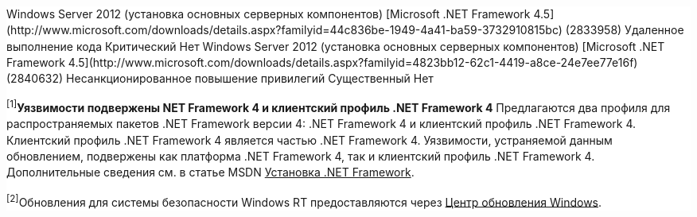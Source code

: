 </td>
</tr>
<tr>
<td style="border:1px solid black;">
Windows Server 2012 (установка основных серверных компонентов)
</td>
<td style="border:1px solid black;">
[Microsoft .NET Framework 4.5](http://www.microsoft.com/downloads/details.aspx?familyid=44c836be-1949-4a41-ba59-3732910815bc)  
(2833958)
</td>
<td style="border:1px solid black;">
Удаленное выполнение кода
</td>
<td style="border:1px solid black;">
Критический
</td>
<td style="border:1px solid black;">
Нет
</td>
</tr>
<tr class="alternateRow">
<td style="border:1px solid black;">
Windows Server 2012 (установка основных серверных компонентов)
</td>
<td style="border:1px solid black;">
[Microsoft .NET Framework 4.5](http://www.microsoft.com/downloads/details.aspx?familyid=4823bb12-62c1-4419-a8ce-24e7ee77e16f)  
(2840632)
</td>
<td style="border:1px solid black;">
Несанкционированное повышение привилегий
</td>
<td style="border:1px solid black;">
Существенный
</td>
<td style="border:1px solid black;">
Нет
</td>
</tr>
</table>
 
<sup>[1]</sup>**Уязвимости подвержены NET Framework 4 и клиентский профиль .NET Framework 4** Предлагаются два профиля для распространяемых пакетов .NET Framework версии 4: .NET Framework 4 и клиентский профиль .NET Framework 4. Клиентский профиль .NET Framework 4 является частью .NET Framework 4. Уязвимости, устраняемой данным обновлением, подвержены как платформа .NET Framework 4, так и клиентский профиль .NET Framework 4. Дополнительные сведения см. в статье MSDN [Установка .NET Framework](http://msdn.microsoft.com/library/5a4x27ek).

<sup>[2]</sup>Обновления для системы безопасности Windows RT предоставляются через [Центр обновления Windows](http://go.microsoft.com/fwlink/?linkid=21130).
